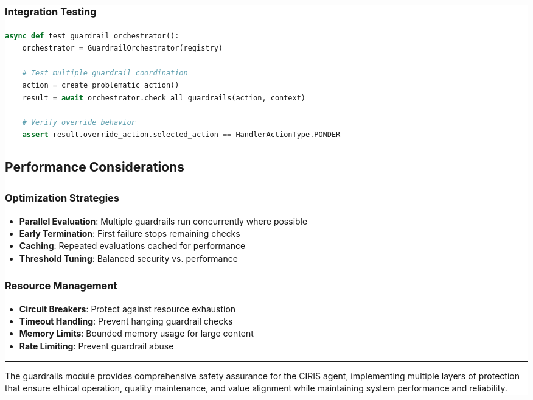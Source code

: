### Integration Testing
```python
async def test_guardrail_orchestrator():
    orchestrator = GuardrailOrchestrator(registry)
    
    # Test multiple guardrail coordination
    action = create_problematic_action()
    result = await orchestrator.check_all_guardrails(action, context)
    
    # Verify override behavior
    assert result.override_action.selected_action == HandlerActionType.PONDER
```

## Performance Considerations

### Optimization Strategies
- **Parallel Evaluation**: Multiple guardrails run concurrently where possible
- **Early Termination**: First failure stops remaining checks
- **Caching**: Repeated evaluations cached for performance
- **Threshold Tuning**: Balanced security vs. performance

### Resource Management
- **Circuit Breakers**: Protect against resource exhaustion
- **Timeout Handling**: Prevent hanging guardrail checks
- **Memory Limits**: Bounded memory usage for large content
- **Rate Limiting**: Prevent guardrail abuse

---

The guardrails module provides comprehensive safety assurance for the CIRIS agent, implementing multiple layers of protection that ensure ethical operation, quality maintenance, and value alignment while maintaining system performance and reliability.